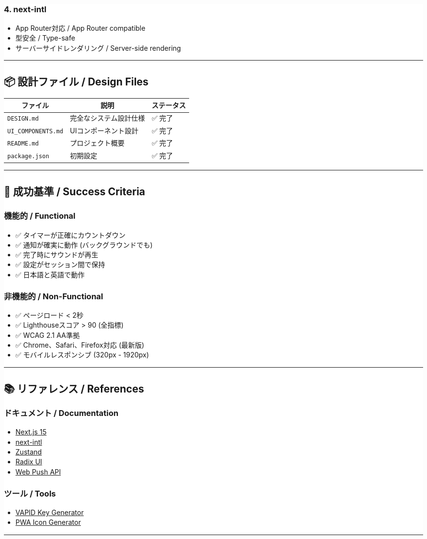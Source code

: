 ### 4. next-intl
- App Router対応 / App Router compatible
- 型安全 / Type-safe
- サーバーサイドレンダリング / Server-side rendering

---

## 📦 設計ファイル / Design Files

| ファイル | 説明 | ステータス |
|---------|------|----------|
| `DESIGN.md` | 完全なシステム設計仕様 | ✅ 完了 |
| `UI_COMPONENTS.md` | UIコンポーネント設計 | ✅ 完了 |
| `README.md` | プロジェクト概要 | ✅ 完了 |
| `package.json` | 初期設定 | ✅ 完了 |

---

## 🎯 成功基準 / Success Criteria

### 機能的 / Functional
- ✅ タイマーが正確にカウントダウン
- ✅ 通知が確実に動作 (バックグラウンドでも)
- ✅ 完了時にサウンドが再生
- ✅ 設定がセッション間で保持
- ✅ 日本語と英語で動作

### 非機能的 / Non-Functional
- ✅ ページロード < 2秒
- ✅ Lighthouseスコア > 90 (全指標)
- ✅ WCAG 2.1 AA準拠
- ✅ Chrome、Safari、Firefox対応 (最新版)
- ✅ モバイルレスポンシブ (320px - 1920px)

---

## 📚 リファレンス / References

### ドキュメント / Documentation
- [Next.js 15](https://nextjs.org/docs)
- [next-intl](https://next-intl.dev/docs/getting-started/app-router)
- [Zustand](https://github.com/pmndrs/zustand)
- [Radix UI](https://www.radix-ui.com/)
- [Web Push API](https://developer.mozilla.org/en-US/docs/Web/API/Push_API)

### ツール / Tools
- [VAPID Key Generator](https://vapidkeys.com/)
- [PWA Icon Generator](https://www.pwabuilder.com/)

---